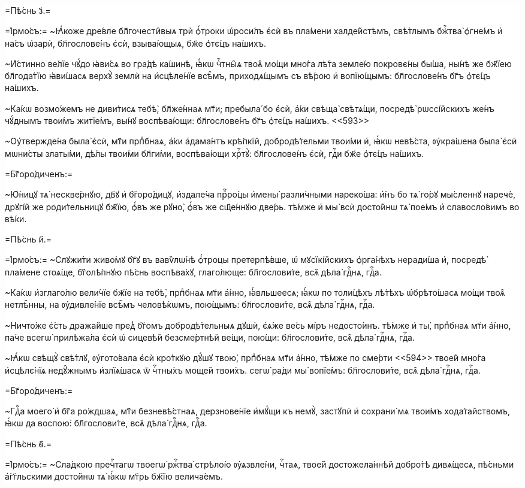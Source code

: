 =Пѣ́снь з҃.=

=І҆рмо́съ:= ~Ꙗ҆́коже дре́вле бл҃гочести̑выѧ трѝ ѻ҆́троки ѡ҆роси́лъ є҆сѝ въ
пла́мени халде́йстѣмъ, свѣ́тлымъ бжⷭ҇тва̀ ѻ҆гне́мъ и҆ на́съ ѡ҆зарѝ,
бл҃гослове́нъ є҆сѝ, взыва́ющыѧ, бж҃е ѻ҆тє́цъ на́шихъ.

~И҆́стинно ве́лїе чꙋ́до ꙗ҆ви́сѧ во гра́дѣ ка́шинѣ, ꙗ҆́кѡ чⷭ҇тны̑ѧ твоѧ̑ мо́щи
мно́га лѣ́та земле́ю покровє́ны бы́ша, ны́нѣ же бж҃їею бл҃года́тїю ꙗ҆ви́шасѧ
верхꙋ̀ землѝ на и҆сцѣле́нїе всѣ̑мъ, приходѧ́щымъ съ вѣ́рою и҆ вопїю́щымъ:
бл҃гослове́нъ бг҃ъ ѻ҆тє́цъ на́шихъ.

~Ка́кѡ возмо́жемъ не диви́тисѧ тебѣ̀, бл҃же́ннаѧ мт҃и; пребыла́ бо є҆сѝ, а҆́ки
свѣща̀ свѣтѧ́щи, посредѣ̀ рѡссі́йскихъ же́нъ чꙋ́днымъ твои́мъ житїе́мъ, вы́нꙋ
воспѣва́ющи: бл҃гослове́нъ бг҃ъ ѻ҆тє́цъ на́шихъ. <<593>>

~Оу҆твержде́на была̀ є҆сѝ, мт҃и прпⷣбнаѧ, а҆́ки а҆дама́нтъ крѣ́пкїй,
добродѣ́тельми твои́ми и҆, ꙗ҆́кѡ невѣ́ста, ᲂу҆кра́шена была̀ є҆сѝ мѡни́сты
златы́ми, дѣ́лы твои́ми бл҃ги́ми, воспѣва́ющи хрⷭ҇тꙋ̀: бл҃гослове́нъ є҆сѝ, гдⷭ҇и
бж҃е ѻ҆тє́цъ на́шихъ.

=Бг҃оро́диченъ:=

~Ю҆́ницꙋ тѧ̀ нескве́рнꙋю, дв҃ꙋ и҆ бг҃оро́дицꙋ, и҆здале́ча прⷪ҇ро́цы и҆мены̀
разли́чными нареко́ша: и҆́нъ бо тѧ̀ го́рꙋ мы́сленнꙋ наречѐ, дрꙋгі́й же
роди́тельницꙋ бж҃їю, ѻ҆́въ же рꙋно̀, ѻ҆́въ же сщ҃е́ннꙋю две́рь. тѣ́мже и҆ мы̀
всѝ досто́йнѡ тѧ̀ пое́мъ и҆ славосло́вимъ во вѣ́ки.

=Пѣ́снь и҃.=

=І҆рмо́съ:= ~Слꙋжи́ти живо́мꙋ бг҃ꙋ въ вавѷлѡ́нѣ ѻ҆́троцы претерпѣ́вше, ѡ҆
мꙋсїкі́йскихъ ѻ҆рга́нѣхъ неради́ша и҆, посредѣ̀ пла́мене стоѧ́ще, бг҃олѣ́пнꙋю
пѣ́снь воспѣва́хꙋ, глаго́люще: бл҃гослови́те, всѧ̑ дѣла̀ гдⷭ҇нѧ, гдⷭ҇а.

~Ка́кѡ и҆зглаго́лю вели́чїе бж҃їе на тебѣ̀, прпⷣбнаѧ мт҃и а҆́нно, ꙗ҆́вльшеесѧ;
ꙗ҆́кѡ по толи́цѣхъ лѣ́тѣхъ ѡ҆брѣто́шасѧ мо́щи твоѧ̑ нетлѣ̑нны, на ᲂу҆дивле́нїе
всѣ̑мъ человѣ́кѡмъ, пою́щымъ: бл҃гослови́те, всѧ̑ дѣла̀ гдⷭ҇нѧ, гдⷭ҇а.

~Ничто́же є҆́сть дража́йше пред̾ бг҃омъ добродѣ́тельныѧ дꙋшѝ, є҆ѧ́же ве́сь
мі́ръ недосто́инъ. тѣ́мже и҆ ты̀, прпⷣбнаѧ мт҃и а҆́нно, па́че всегѡ̀ прилѣжа́ла
є҆сѝ ѡ҆ сицевѣ́й безсме́ртнѣй ве́щи, пою́щи: бл҃гослови́те, всѧ̑ дѣла̀ гдⷭ҇нѧ,
гдⷭ҇а.

~Ꙗ҆́кѡ свѣщꙋ̀ свѣ́тлꙋ, ᲂу҆гото́вала є҆сѝ кро́ткꙋю дꙋ́шꙋ твою̀, прпⷣбнаѧ мт҃и
а҆́нно, тѣ́мже по сме́рти <<594>> твое́й мно́га и҆сцѣлє́нїѧ недꙋ̑жнымъ
и҆злїѧ́шасѧ ѿ чⷭ҇тны́хъ моще́й твои́хъ. сегѡ̀ ра́ди мы̀ вопїе́мъ: бл҃гослови́те,
всѧ̑ дѣла̀ гдⷭ҇нѧ, гдⷭ҇а.

=Бг҃оро́диченъ:=

~Гдⷭ҇а моего̀ и҆ бг҃а ро́ждшаѧ, мт҃и безневѣ́стнаѧ, дерзнове́нїе и҆мꙋ́щи къ
немꙋ̀, застꙋпѝ и҆ сохрани́ мѧ твои́мъ хода́тайствомъ, ꙗ҆́кѡ да воспою̀:
бл҃гослови́те, всѧ̑ дѣла̀ гдⷭ҇нѧ, гдⷭ҇а.

=Пѣ́снь ѳ҃.=

=І҆рмо́съ:= ~Сла́дкою пречⷭ҇тагѡ твоегѡ̀ ржⷭ҇тва̀ стрѣло́ю ᲂу҆ѧзвле́ни, чⷭ҇таѧ,
твое́й достожела́ннѣй добро́тѣ дивѧ́щесѧ, пѣ́сньми а҆́гг҃льскими досто́йнѡ тѧ̀
ꙗ҆́кѡ мт҃рь бж҃їю велича́емъ.
